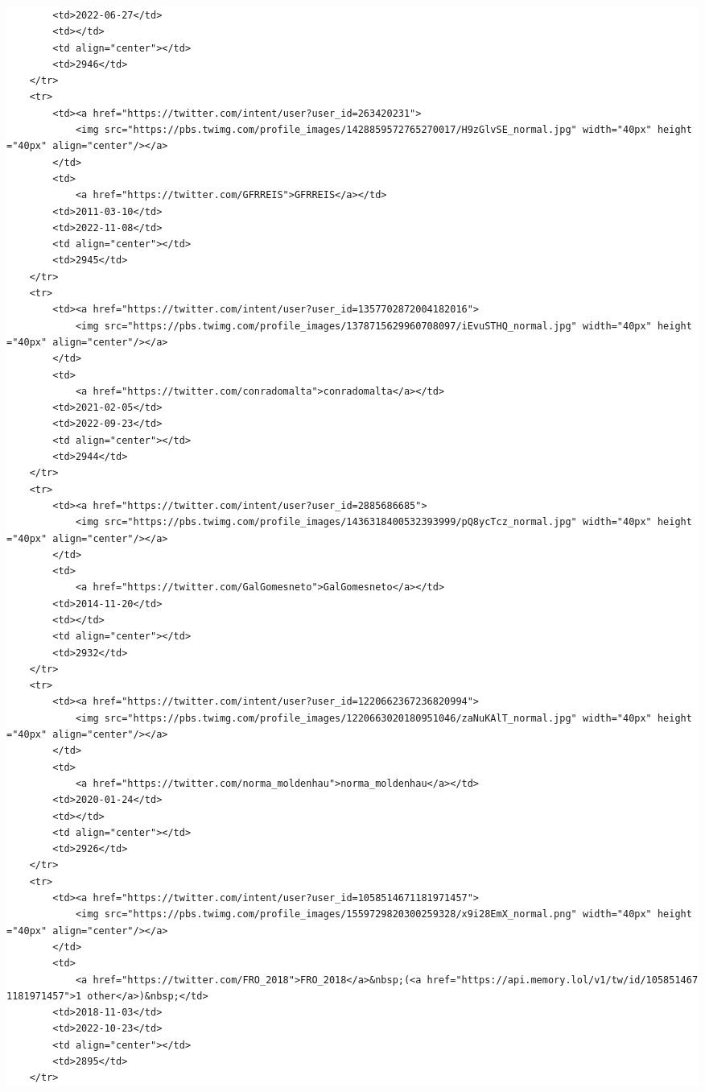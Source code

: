             <td>2022-06-27</td>
            <td></td>
            <td align="center"></td>
            <td>2946</td>
        </tr>
        <tr>
            <td><a href="https://twitter.com/intent/user?user_id=263420231">
                <img src="https://pbs.twimg.com/profile_images/1428859572765270017/H9zGlvSE_normal.jpg" width="40px" height="40px" align="center"/></a>
            </td>
            <td>
                <a href="https://twitter.com/GFRREIS">GFRREIS</a></td>
            <td>2011-03-10</td>
            <td>2022-11-08</td>
            <td align="center"></td>
            <td>2945</td>
        </tr>
        <tr>
            <td><a href="https://twitter.com/intent/user?user_id=1357702872004182016">
                <img src="https://pbs.twimg.com/profile_images/1378715629960708097/iEvuSTHQ_normal.jpg" width="40px" height="40px" align="center"/></a>
            </td>
            <td>
                <a href="https://twitter.com/conradomalta">conradomalta</a></td>
            <td>2021-02-05</td>
            <td>2022-09-23</td>
            <td align="center"></td>
            <td>2944</td>
        </tr>
        <tr>
            <td><a href="https://twitter.com/intent/user?user_id=2885686685">
                <img src="https://pbs.twimg.com/profile_images/1436318400532393999/pQ8ycTcz_normal.jpg" width="40px" height="40px" align="center"/></a>
            </td>
            <td>
                <a href="https://twitter.com/GalGomesneto">GalGomesneto</a></td>
            <td>2014-11-20</td>
            <td></td>
            <td align="center"></td>
            <td>2932</td>
        </tr>
        <tr>
            <td><a href="https://twitter.com/intent/user?user_id=1220662367236820994">
                <img src="https://pbs.twimg.com/profile_images/1220663020180951046/zaNuKAlT_normal.jpg" width="40px" height="40px" align="center"/></a>
            </td>
            <td>
                <a href="https://twitter.com/norma_moldenhau">norma_moldenhau</a></td>
            <td>2020-01-24</td>
            <td></td>
            <td align="center"></td>
            <td>2926</td>
        </tr>
        <tr>
            <td><a href="https://twitter.com/intent/user?user_id=1058514671181971457">
                <img src="https://pbs.twimg.com/profile_images/1559729820300259328/x9i28EmX_normal.png" width="40px" height="40px" align="center"/></a>
            </td>
            <td>
                <a href="https://twitter.com/FRO_2018">FRO_2018</a>&nbsp;(<a href="https://api.memory.lol/v1/tw/id/1058514671181971457">1 other</a>)&nbsp;</td>
            <td>2018-11-03</td>
            <td>2022-10-23</td>
            <td align="center"></td>
            <td>2895</td>
        </tr>